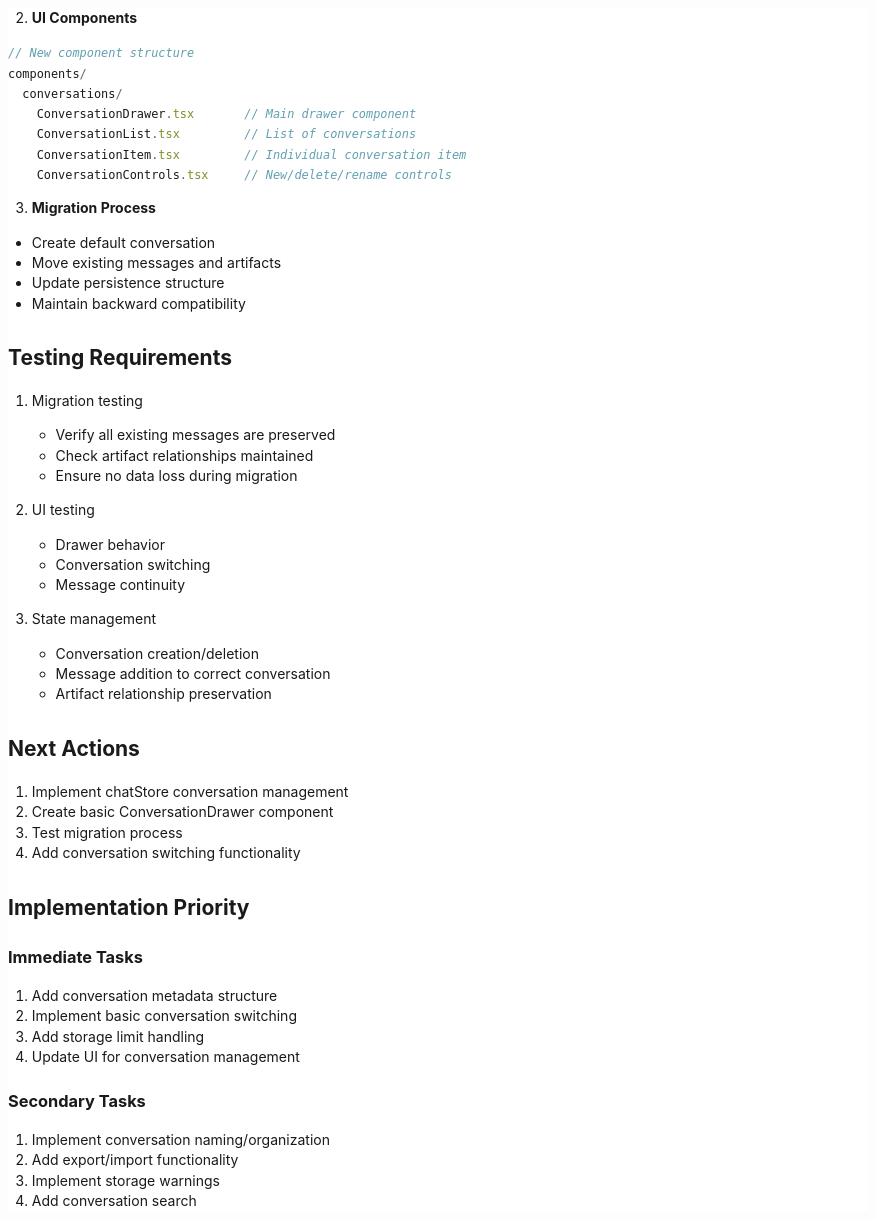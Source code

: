 2. **UI Components**
```typescript
// New component structure
components/
  conversations/
    ConversationDrawer.tsx       // Main drawer component
    ConversationList.tsx         // List of conversations
    ConversationItem.tsx         // Individual conversation item
    ConversationControls.tsx     // New/delete/rename controls
```

3. **Migration Process**
- Create default conversation
- Move existing messages and artifacts
- Update persistence structure
- Maintain backward compatibility

## Testing Requirements
1. Migration testing
   - Verify all existing messages are preserved
   - Check artifact relationships maintained
   - Ensure no data loss during migration

2. UI testing
   - Drawer behavior
   - Conversation switching
   - Message continuity

3. State management
   - Conversation creation/deletion
   - Message addition to correct conversation
   - Artifact relationship preservation

## Next Actions
1. Implement chatStore conversation management
2. Create basic ConversationDrawer component
3. Test migration process
4. Add conversation switching functionality

## Implementation Priority

### Immediate Tasks
1. Add conversation metadata structure
2. Implement basic conversation switching
3. Add storage limit handling
4. Update UI for conversation management

### Secondary Tasks
1. Implement conversation naming/organization
2. Add export/import functionality
3. Implement storage warnings
4. Add conversation search
